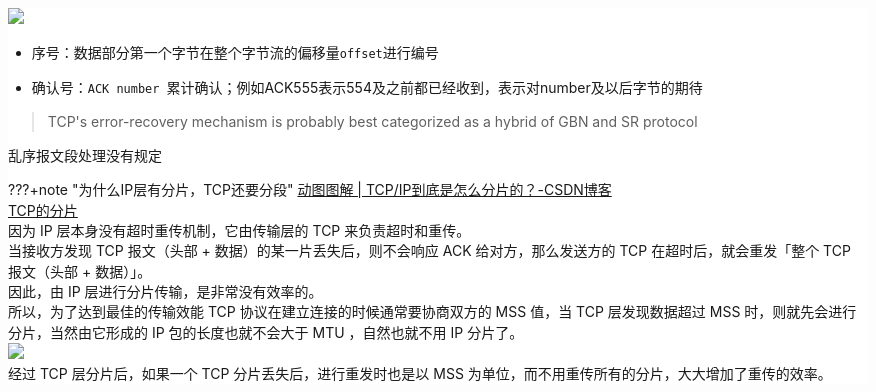 ![](https://philfan-pic.oss-cn-beijing.aliyuncs.com/web_pic/CS__CN__assets__02-TransportLayer.assets__image-20240220112530054.webp)

- 序号：数据部分第一个字节在整个字节流的偏移量`offset`进行编号

- 确认号：`ACK number `累计确认；例如ACK555表示554及之前都已经收到，表示对number及以后字节的期待

> TCP's error-recovery mechanism is probably best categorized as a hybrid of GBN  and SR protocol

乱序报文段处理没有规定

???+note "为什么IP层有分片，TCP还要分段"
	[动图图解 | TCP/IP到底是怎么分片的？-CSDN博客](https://blog.csdn.net/coderising/article/details/118384130)<br>
	[TCP的分片](https://blog.csdn.net/nswdiphone6/article/details/115695003)<br>
	因为 IP 层本身没有超时重传机制，它由传输层的 TCP 来负责超时和重传。<br>
    当接收方发现 TCP 报文（头部 + 数据）的某一片丢失后，则不会响应 ACK 给对方，那么发送方的 TCP 在超时后，就会重发「整个 TCP 报文（头部 + 数据）」。<br>
    因此，由 IP 层进行分片传输，是非常没有效率的。<br>
    所以，为了达到最佳的传输效能 TCP 协议在建立连接的时候通常要协商双方的 MSS 值，当 TCP 层发现数据超过 MSS 时，则就先会进行分片，当然由它形成的 IP 包的长度也就不会大于 MTU ，自然也就不用 IP 分片了。<br>
    ![](https://philfan-pic.oss-cn-beijing.aliyuncs.com/web_pic/CS__CN__assets__02-TransportLayer.assets__b30d3cb43b0f1561c93b6e2df7ac561b.webp)<br>
    经过 TCP 层分片后，如果一个 TCP 分片丢失后，进行重发时也是以 MSS 为单位，而不用重传所有的分片，大大增加了重传的效率。<br>
